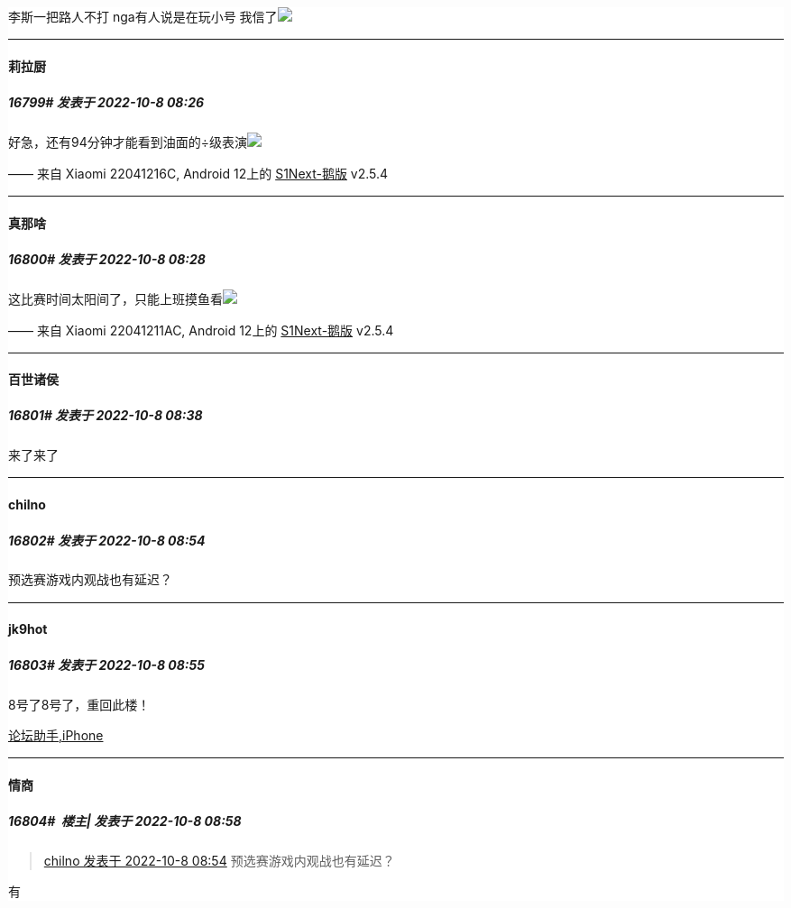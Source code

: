 李斯一把路人不打 nga有人说是在玩小号 我信了<img src="https://static.saraba1st.com/image/smiley/face2017/067.png" referrerpolicy="no-referrer">



*****

####  莉拉厨  
##### 16799#       发表于 2022-10-8 08:26

好急，还有94分钟才能看到油面的÷级表演<img src="https://static.saraba1st.com/image/smiley/face2017/130.png" referrerpolicy="no-referrer">

—— 来自 Xiaomi 22041216C, Android 12上的 [S1Next-鹅版](https://github.com/ykrank/S1-Next/releases) v2.5.4

*****

####  真那啥  
##### 16800#       发表于 2022-10-8 08:28

这比赛时间太阳间了，只能上班摸鱼看<img src="https://static.saraba1st.com/image/smiley/face2017/025.png" referrerpolicy="no-referrer">

—— 来自 Xiaomi 22041211AC, Android 12上的 [S1Next-鹅版](https://github.com/ykrank/S1-Next/releases) v2.5.4



*****

####  百世诸侯  
##### 16801#       发表于 2022-10-8 08:38

来了来了



*****

####  chilno  
##### 16802#       发表于 2022-10-8 08:54

预选赛游戏内观战也有延迟？

*****

####  jk9hot  
##### 16803#       发表于 2022-10-8 08:55

8号了8号了，重回此楼！

[论坛助手,iPhone](https://bbs.saraba1st.com/2b/forum.php?mod=viewthread&amp;tid=2029836)

*****

####  情商  
##### 16804#         楼主| 发表于 2022-10-8 08:58

<blockquote><a href="httphttps://bbs.saraba1st.com/2b/forum.php?mod=redirect&amp;goto=findpost&amp;pid=57804689&amp;ptid=2088652" target="_blank">chilno 发表于 2022-10-8 08:54</a>
预选赛游戏内观战也有延迟？</blockquote>
有
